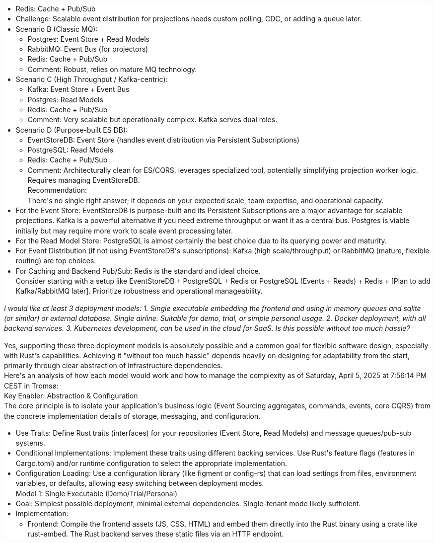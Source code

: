   * Redis: Cache \+ Pub/Sub  
  * Challenge: Scalable event distribution for projections needs custom polling, CDC, or adding a queue later.  
* Scenario B (Classic MQ):  
  * Postgres: Event Store \+ Read Models  
  * RabbitMQ: Event Bus (for projectors)  
  * Redis: Cache \+ Pub/Sub  
  * Comment: Robust, relies on mature MQ technology.  
* Scenario C (High Throughput / Kafka-centric):  
  * Kafka: Event Store \+ Event Bus  
  * Postgres: Read Models  
  * Redis: Cache \+ Pub/Sub  
  * Comment: Very scalable but operationally complex. Kafka serves dual roles.  
* Scenario D (Purpose-built ES DB):  
  * EventStoreDB: Event Store (handles event distribution via Persistent Subscriptions)  
  * PostgreSQL: Read Models  
  * Redis: Cache \+ Pub/Sub  
  * Comment: Architecturally clean for ES/CQRS, leverages specialized tool, potentially simplifying projection worker logic. Requires managing EventStoreDB.  
Recommendation:  
There's no single right answer; it depends on your expected scale, team expertise, and operational capacity.  
* For the Event Store: EventStoreDB is purpose-built and its Persistent Subscriptions are a major advantage for scalable projections. Kafka is a powerful alternative if you need extreme throughput or want it as a central bus. Postgres is viable initially but may require more work to scale event processing later.  
* For the Read Model Store: PostgreSQL is almost certainly the best choice due to its querying power and maturity.  
* For Event Distribution (if not using EventStoreDB's subscriptions): Kafka (high scale/throughput) or RabbitMQ (mature, flexible routing) are top choices.  
* For Caching and Backend Pub/Sub: Redis is the standard and ideal choice.  
Consider starting with a setup like EventStoreDB \+ PostgreSQL \+ Redis or PostgreSQL (Events \+ Reads) \+ Redis \+ \[Plan to add Kafka/RabbitMQ later\]. Prioritize robustness and operational manageability.

*I would like at least 3 deployment models: 1\. Single executable embedding the frontend and using in memory queues and sqlite (or similar) or external database. Single airline. Suitable for demo, trial, or simple personal usage. 2\. Docker deployment, with all backend services. 3\. Kubernetes development, can be used in the cloud for SaaS. Is this possible without too much hassle?*

Yes, supporting these three deployment models is absolutely possible and a common goal for flexible software design, especially with Rust's capabilities. Achieving it "without too much hassle" depends heavily on designing for adaptability from the start, primarily through clear abstraction of infrastructure dependencies.  
Here's an analysis of how each model would work and how to manage the complexity as of Saturday, April 5, 2025 at 7:56:14 PM CEST in Tromsø:  
Key Enabler: Abstraction & Configuration  
The core principle is to isolate your application's business logic (Event Sourcing aggregates, commands, events, core CQRS) from the concrete implementation details of storage, messaging, and configuration.  

* Use Traits: Define Rust traits (interfaces) for your repositories (Event Store, Read Models) and message queues/pub-sub systems.  
* Conditional Implementations: Implement these traits using different backing services. Use Rust's feature flags (features in Cargo.toml) and/or runtime configuration to select the appropriate implementation.  
* Configuration Loading: Use a configuration library (like figment or config-rs) that can load settings from files, environment variables, or defaults, allowing easy switching between deployment modes.  
Model 1: Single Executable (Demo/Trial/Personal)  
* Goal: Simplest possible deployment, minimal external dependencies. Single-tenant mode likely sufficient.  
* Implementation:  
  * Frontend: Compile the frontend assets (JS, CSS, HTML) and embed them directly into the Rust binary using a crate like rust-embed. The Rust backend serves these static files via an HTTP endpoint.  